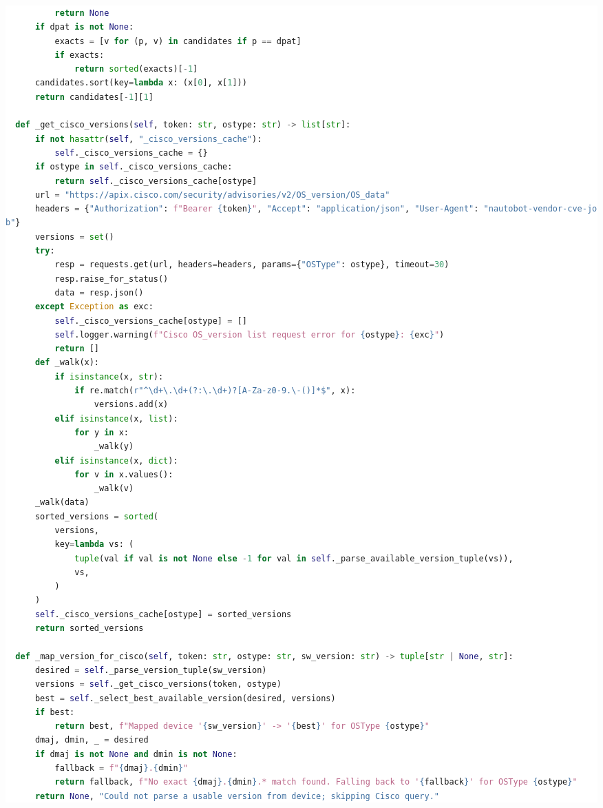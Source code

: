 ```python
          return None
      if dpat is not None:
          exacts = [v for (p, v) in candidates if p == dpat]
          if exacts:
              return sorted(exacts)[-1]
      candidates.sort(key=lambda x: (x[0], x[1]))
      return candidates[-1][1]

  def _get_cisco_versions(self, token: str, ostype: str) -> list[str]:
      if not hasattr(self, "_cisco_versions_cache"):
          self._cisco_versions_cache = {}
      if ostype in self._cisco_versions_cache:
          return self._cisco_versions_cache[ostype]
      url = "https://apix.cisco.com/security/advisories/v2/OS_version/OS_data"
      headers = {"Authorization": f"Bearer {token}", "Accept": "application/json", "User-Agent": "nautobot-vendor-cve-job"}
      versions = set()
      try:
          resp = requests.get(url, headers=headers, params={"OSType": ostype}, timeout=30)
          resp.raise_for_status()
          data = resp.json()
      except Exception as exc:
          self._cisco_versions_cache[ostype] = []
          self.logger.warning(f"Cisco OS_version list request error for {ostype}: {exc}")
          return []
      def _walk(x):
          if isinstance(x, str):
              if re.match(r"^\d+\.\d+(?:\.\d+)?[A-Za-z0-9.\-()]*$", x):
                  versions.add(x)
          elif isinstance(x, list):
              for y in x:
                  _walk(y)
          elif isinstance(x, dict):
              for v in x.values():
                  _walk(v)
      _walk(data)
      sorted_versions = sorted(
          versions,
          key=lambda vs: (
              tuple(val if val is not None else -1 for val in self._parse_available_version_tuple(vs)),
              vs,
          )
      )
      self._cisco_versions_cache[ostype] = sorted_versions
      return sorted_versions

  def _map_version_for_cisco(self, token: str, ostype: str, sw_version: str) -> tuple[str | None, str]:
      desired = self._parse_version_tuple(sw_version)
      versions = self._get_cisco_versions(token, ostype)
      best = self._select_best_available_version(desired, versions)
      if best:
          return best, f"Mapped device '{sw_version}' -> '{best}' for OSType {ostype}"
      dmaj, dmin, _ = desired
      if dmaj is not None and dmin is not None:
          fallback = f"{dmaj}.{dmin}"
          return fallback, f"No exact {dmaj}.{dmin}.* match found. Falling back to '{fallback}' for OSType {ostype}"
      return None, "Could not parse a usable version from device; skipping Cisco query."
```
